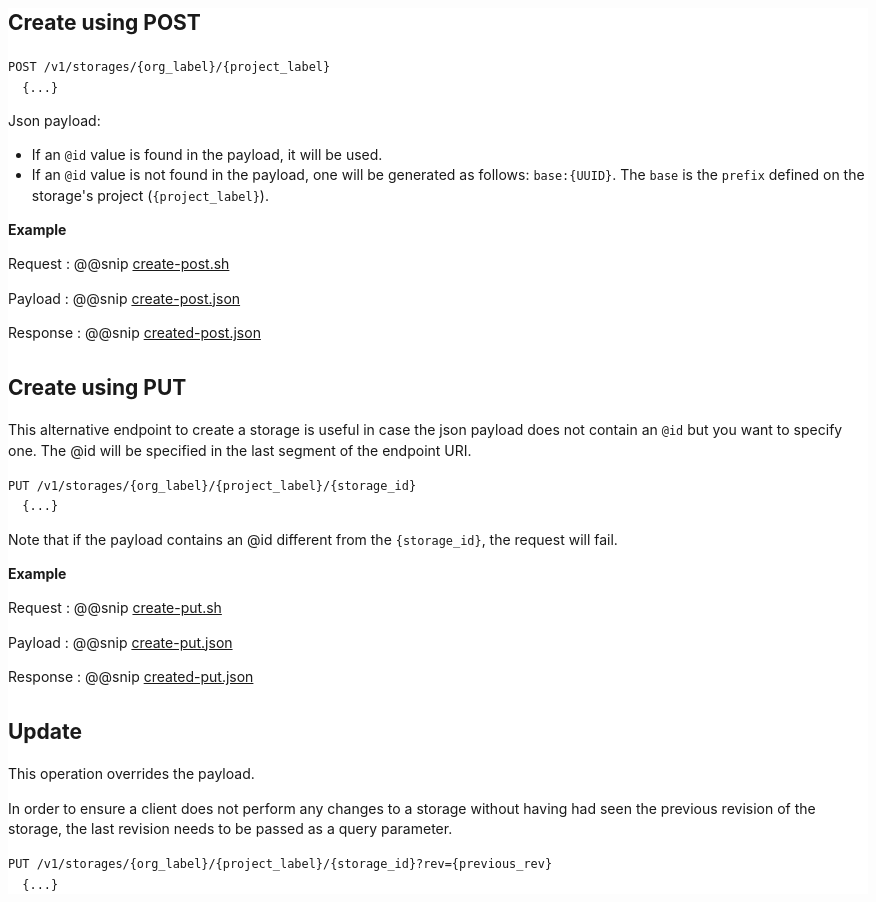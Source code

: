 ## Create using POST

```
POST /v1/storages/{org_label}/{project_label}
  {...}
```

Json payload:

- If an `@id` value is found in the payload, it will be used.
- If an `@id` value is not found in the payload, one will be generated as follows: `base:{UUID}`.
  The `base` is the `prefix` defined on the storage's project (`{project_label}`).

**Example**

Request
:   @@snip [create-post.sh](assets/storages/create-post.sh)

Payload
:   @@snip [create-post.json](assets/storages/create-post.json)

Response
:   @@snip [created-post.json](assets/storages/created-post.json)


## Create using PUT

This alternative endpoint to create a storage is useful in case the json payload does not contain an `@id` but you want
to specify one. The @id will be specified in the last segment of the endpoint URI.

```
PUT /v1/storages/{org_label}/{project_label}/{storage_id}
  {...}
```

Note that if the payload contains an @id different from the `{storage_id}`, the request will fail.

**Example**

Request
:   @@snip [create-put.sh](assets/storages/create-put.sh)

Payload
:   @@snip [create-put.json](assets/storages/create-put.json)

Response
:   @@snip [created-put.json](assets/storages/created-put.json)

## Update

This operation overrides the payload.

In order to ensure a client does not perform any changes to a storage without having had seen the previous revision of
the storage, the last revision needs to be passed as a query parameter.

```
PUT /v1/storages/{org_label}/{project_label}/{storage_id}?rev={previous_rev}
  {...}
```
